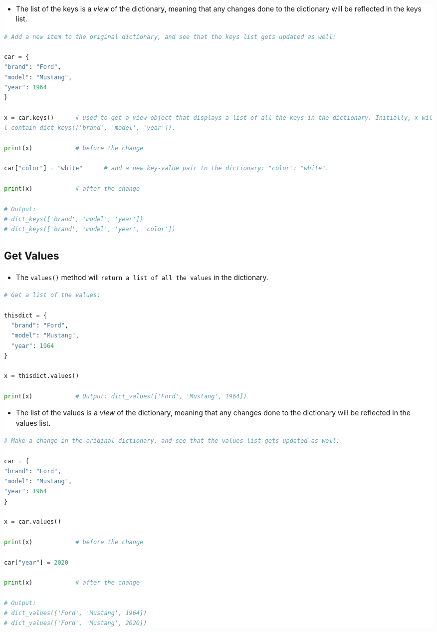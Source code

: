 * The list of the keys is a _view_ of the dictionary, meaning that any changes done to the dictionary will be reflected in the keys list.
```python
# Add a new item to the original dictionary, and see that the keys list gets updated as well:

car = {
"brand": "Ford",
"model": "Mustang",
"year": 1964
}

x = car.keys()      # used to get a view object that displays a list of all the keys in the dictionary. Initially, x will contain dict_keys(['brand', 'model', 'year']).

print(x)            # before the change

car["color"] = "white"      # add a new key-value pair to the dictionary: "color": "white". 

print(x)            # after the change

# Output:
# dict_keys(['brand', 'model', 'year'])
# dict_keys(['brand', 'model', 'year', 'color'])
```

## Get Values
* The `values()` method will `return a list of all the values` in the dictionary.
```python
# Get a list of the values:

thisdict = {
  "brand": "Ford",
  "model": "Mustang",
  "year": 1964
}

x = thisdict.values()

print(x)            # Output: dict_values(['Ford', 'Mustang', 1964])
```

* The list of the values is a _view_ of the dictionary, meaning that any changes done to the dictionary will be reflected in the values list.
```python
# Make a change in the original dictionary, and see that the values list gets updated as well:

car = {
"brand": "Ford",
"model": "Mustang",
"year": 1964
}

x = car.values()

print(x)            # before the change

car["year"] = 2020

print(x)            # after the change

# Output:
# dict_values(['Ford', 'Mustang', 1964])
# dict_values(['Ford', 'Mustang', 2020])
```
